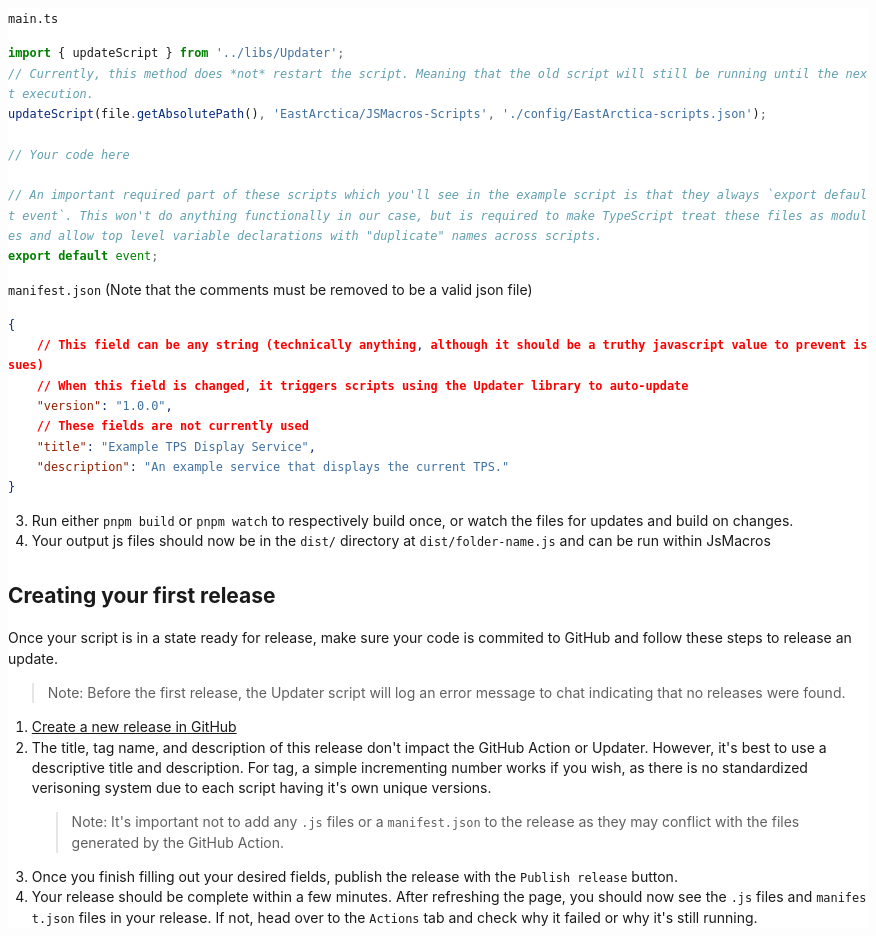 `main.ts`

```ts
import { updateScript } from '../libs/Updater';
// Currently, this method does *not* restart the script. Meaning that the old script will still be running until the next execution.
updateScript(file.getAbsolutePath(), 'EastArctica/JSMacros-Scripts', './config/EastArctica-scripts.json');

// Your code here

// An important required part of these scripts which you'll see in the example script is that they always `export default event`. This won't do anything functionally in our case, but is required to make TypeScript treat these files as modules and allow top level variable declarations with "duplicate" names across scripts.
export default event;
```

`manifest.json` (Note that the comments must be removed to be a valid json file)

```json
{
    // This field can be any string (technically anything, although it should be a truthy javascript value to prevent issues)
    // When this field is changed, it triggers scripts using the Updater library to auto-update
    "version": "1.0.0",
    // These fields are not currently used
    "title": "Example TPS Display Service",
    "description": "An example service that displays the current TPS."
}
```

3. Run either `pnpm build` or `pnpm watch` to respectively build once, or watch the files for updates and build on changes.
4. Your output js files should now be in the `dist/` directory at `dist/folder-name.js` and can be run within JsMacros

## Creating your first release

Once your script is in a state ready for release, make sure your code is commited to GitHub and follow these steps to release an update.

> Note: Before the first release, the Updater script will log an error message to chat indicating that no releases were found.

1. [Create a new release in GitHub](https://docs.github.com/en/repositories/releasing-projects-on-github/managing-releases-in-a-repository#creating-a-release)
2. The title, tag name, and description of this release don't impact the GitHub Action or Updater. However, it's best to use a descriptive title and description. For tag, a simple incrementing number works if you wish, as there is no standardized verisoning system due to each script having it's own unique versions.
    > Note: It's important not to add any `.js` files or a `manifest.json` to the release as they may conflict with the files generated by the GitHub Action.
3. Once you finish filling out your desired fields, publish the release with the `Publish release` button.
4. Your release should be complete within a few minutes. After refreshing the page, you should now see the `.js` files and `manifest.json` files in your release. If not, head over to the `Actions` tab and check why it failed or why it's still running.
